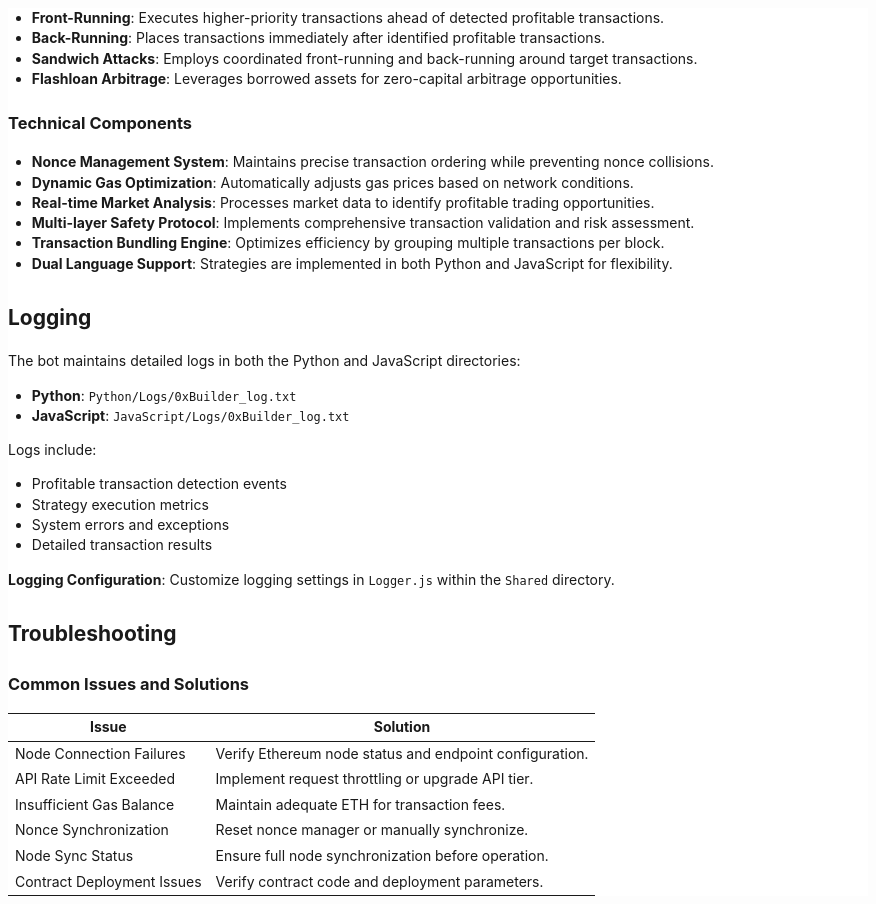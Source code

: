 - **Front-Running**: Executes higher-priority transactions ahead of detected profitable transactions.
- **Back-Running**: Places transactions immediately after identified profitable transactions.
- **Sandwich Attacks**: Employs coordinated front-running and back-running around target transactions.
- **Flashloan Arbitrage**: Leverages borrowed assets for zero-capital arbitrage opportunities.

### Technical Components

- **Nonce Management System**: Maintains precise transaction ordering while preventing nonce collisions.
- **Dynamic Gas Optimization**: Automatically adjusts gas prices based on network conditions.
- **Real-time Market Analysis**: Processes market data to identify profitable trading opportunities.
- **Multi-layer Safety Protocol**: Implements comprehensive transaction validation and risk assessment.
- **Transaction Bundling Engine**: Optimizes efficiency by grouping multiple transactions per block.
- **Dual Language Support**: Strategies are implemented in both Python and JavaScript for flexibility.

## Logging

The bot maintains detailed logs in both the Python and JavaScript directories:

- **Python**: `Python/Logs/0xBuilder_log.txt`
- **JavaScript**: `JavaScript/Logs/0xBuilder_log.txt`

Logs include:

- Profitable transaction detection events
- Strategy execution metrics
- System errors and exceptions
- Detailed transaction results

**Logging Configuration**: Customize logging settings in `Logger.js` within the `Shared` directory.

## Troubleshooting

### Common Issues and Solutions

| Issue                     | Solution                                                          |
|---------------------------|-------------------------------------------------------------------|
| Node Connection Failures  | Verify Ethereum node status and endpoint configuration.           |
| API Rate Limit Exceeded  | Implement request throttling or upgrade API tier.                 |
| Insufficient Gas Balance | Maintain adequate ETH for transaction fees.                      |
| Nonce Synchronization     | Reset nonce manager or manually synchronize.                      |
| Node Sync Status          | Ensure full node synchronization before operation.                |
| Contract Deployment Issues | Verify contract code and deployment parameters.                   |
